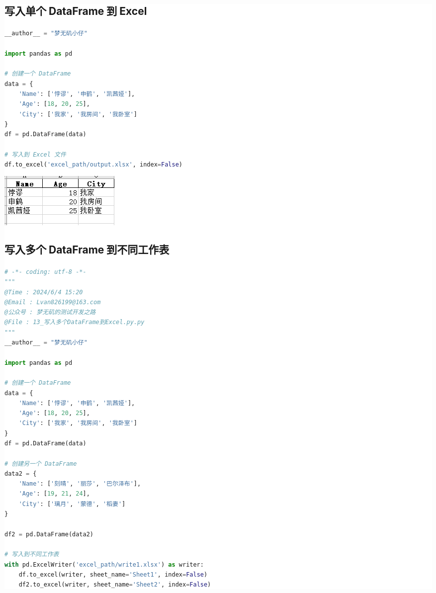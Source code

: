 

## 写入单个 DataFrame 到 Excel

```python
__author__ = "梦无矶小仔"

import pandas as pd

# 创建一个 DataFrame
data = {
    'Name': ['悖谬', '申鹤', '凯茜娅'],
    'Age': [18, 20, 25],
    'City': ['我家', '我房间', '我卧室']
}
df = pd.DataFrame(data)

# 写入到 Excel 文件
df.to_excel('excel_path/output.xlsx', index=False)
```

![image-20240604151804676](2024-6-3-python%E6%93%8D%E4%BD%9C%E8%A1%A8%E6%A0%BC%E5%B8%B8%E7%94%A8%E6%96%B9%E6%B3%95.assets/image-20240604151804676.png)

## 写入多个 DataFrame 到不同工作表

```python
# -*- coding: utf-8 -*-
"""
@Time : 2024/6/4 15:20
@Email : Lvan826199@163.com
@公众号 : 梦无矶的测试开发之路
@File : 13_写入多个DataFrame到Excel.py.py
"""
__author__ = "梦无矶小仔"

import pandas as pd

# 创建一个 DataFrame
data = {
    'Name': ['悖谬', '申鹤', '凯茜娅'],
    'Age': [18, 20, 25],
    'City': ['我家', '我房间', '我卧室']
}
df = pd.DataFrame(data)

# 创建另一个 DataFrame
data2 = {
    'Name': ['刻晴', '丽莎', '巴尔泽布'],
    'Age': [19, 21, 24],
    'City': ['璃月', '蒙德', '稻妻']
}

df2 = pd.DataFrame(data2)

# 写入到不同工作表
with pd.ExcelWriter('excel_path/write1.xlsx') as writer:
    df.to_excel(writer, sheet_name='Sheet1', index=False)
    df2.to_excel(writer, sheet_name='Sheet2', index=False)
```

